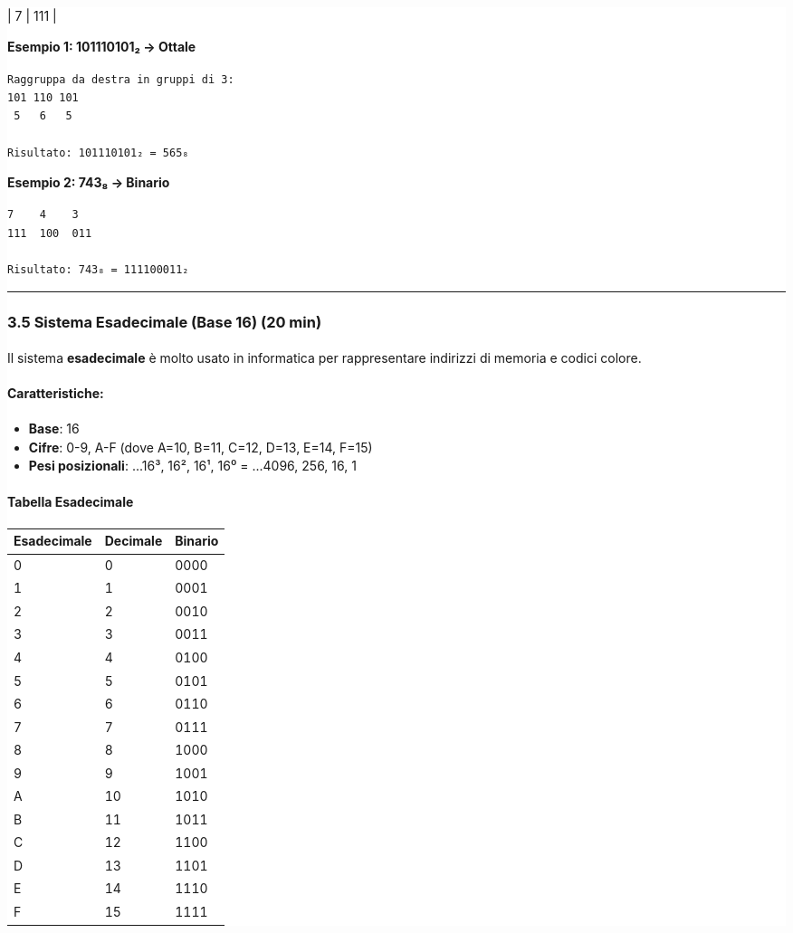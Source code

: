 | 7 | 111 |

**Esempio 1: 101110101₂ → Ottale**
```
Raggruppa da destra in gruppi di 3:
101 110 101
 5   6   5

Risultato: 101110101₂ = 565₈
```

**Esempio 2: 743₈ → Binario**
```
7    4    3
111  100  011

Risultato: 743₈ = 111100011₂
```

---

### 3.5 Sistema Esadecimale (Base 16) (20 min)

Il sistema **esadecimale** è molto usato in informatica per rappresentare indirizzi di memoria e codici colore.

#### Caratteristiche:
- **Base**: 16
- **Cifre**: 0-9, A-F (dove A=10, B=11, C=12, D=13, E=14, F=15)
- **Pesi posizionali**: ...16³, 16², 16¹, 16⁰ = ...4096, 256, 16, 1

#### Tabella Esadecimale

| Esadecimale | Decimale | Binario |
|-------------|----------|---------|
| 0 | 0 | 0000 |
| 1 | 1 | 0001 |
| 2 | 2 | 0010 |
| 3 | 3 | 0011 |
| 4 | 4 | 0100 |
| 5 | 5 | 0101 |
| 6 | 6 | 0110 |
| 7 | 7 | 0111 |
| 8 | 8 | 1000 |
| 9 | 9 | 1001 |
| A | 10 | 1010 |
| B | 11 | 1011 |
| C | 12 | 1100 |
| D | 13 | 1101 |
| E | 14 | 1110 |
| F | 15 | 1111 |
